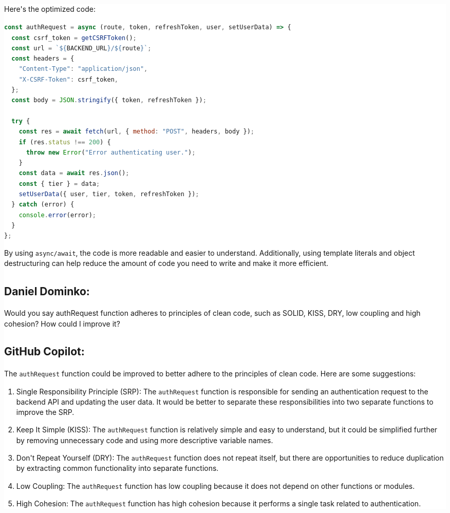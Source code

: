 Here's the optimized code:

```javascript
const authRequest = async (route, token, refreshToken, user, setUserData) => {
  const csrf_token = getCSRFToken();
  const url = `${BACKEND_URL}/${route}`;
  const headers = {
    "Content-Type": "application/json",
    "X-CSRF-Token": csrf_token,
  };
  const body = JSON.stringify({ token, refreshToken });

  try {
    const res = await fetch(url, { method: "POST", headers, body });
    if (res.status !== 200) {
      throw new Error("Error authenticating user.");
    }
    const data = await res.json();
    const { tier } = data;
    setUserData({ user, tier, token, refreshToken });
  } catch (error) {
    console.error(error);
  }
};
```

By using `async/await`, the code is more readable and easier to understand. Additionally, using template literals and object destructuring can help reduce the amount of code you need to write and make it more efficient.

Daniel Dominko: 
---
Would you say authRequest function adheres to principles of clean code, such as SOLID, KISS, DRY, low coupling and high cohesion? How could I improve it?

GitHub Copilot: 
---
The `authRequest` function could be improved to better adhere to the principles of clean code. Here are some suggestions:

1. Single Responsibility Principle (SRP): The `authRequest` function is responsible for sending an authentication request to the backend API and updating the user data. It would be better to separate these responsibilities into two separate functions to improve the SRP.

2. Keep It Simple (KISS): The `authRequest` function is relatively simple and easy to understand, but it could be simplified further by removing unnecessary code and using more descriptive variable names.

3. Don't Repeat Yourself (DRY): The `authRequest` function does not repeat itself, but there are opportunities to reduce duplication by extracting common functionality into separate functions.

4. Low Coupling: The `authRequest` function has low coupling because it does not depend on other functions or modules.

5. High Cohesion: The `authRequest` function has high cohesion because it performs a single task related to authentication.
